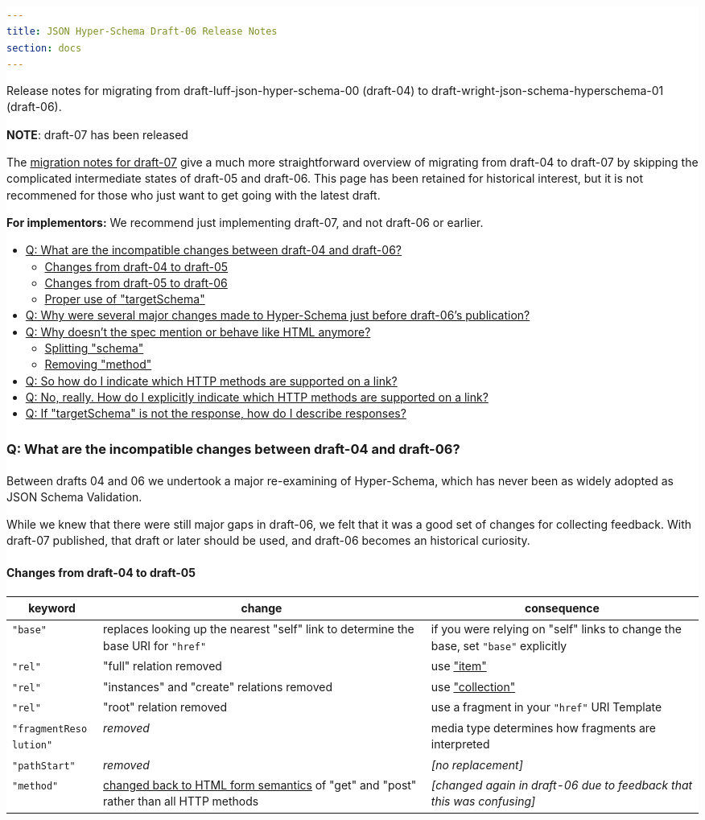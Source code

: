 ```yaml
---
title: JSON Hyper-Schema Draft-06 Release Notes
section: docs
---
```


Release notes for migrating from draft-luff-json-hyper-schema-00 (draft-04) to draft-wright-json-schema-hyperschema-01 (draft-06).

<div className="text-red-500 text-2xl mb-1"><b>NOTE</b>: draft-07 has been released</div>

The [migration notes for draft-07](../draft-07/json-hyper-schema-release-notes) give a much more straightforward overview of migrating from draft-04 to draft-07 by skipping the complicated intermediate states of draft-05 and draft-06.  This page has been retained for historical interest, but it is not recommened for those who just want to get going with the latest draft.

**For implementors:** We recommend just implementing draft-07, and not draft-06 or earlier.

* [Q: What are the incompatible changes between draft-04 and draft-06?](#q:-what-are-the-incompatible-changes-between-draft-04-and-draft-06)
    * [Changes from draft-04 to draft-05](#changes-from-draft-04-to-draft-05)
    * [Changes from draft-05 to draft-06](#changes-from-draft-05-to-draft-06)
    * [Proper use of "targetSchema"](#proper-use-of)
* [Q: Why were several major changes made to Hyper-Schema just before draft-06’s publication?](#q:-why-were-several-major-changes-made-to-hyper-schema-just-before-draft-06's-publication)
* [Q: Why doesn’t the spec mention or behave like HTML anymore?](#q:-why-doesn't-the-spec-mention-or-behave-like-html-anymore)
    * [Splitting "schema"](#splitting)
    * [Removing "method"](#removing)
* [Q: So how do I indicate which HTTP methods are supported on a link?](#q:-so-how-do-i-indicate-which-http-methods-are-supported-on-a-link)
* [Q: No, really. How do I explicitly indicate which HTTP methods are supported on a link?](#q:-no-really.-how-do-i-indicate-which-http-methods-are-supported-on-a-link)
* [Q: If "targetSchema" is not the response, how do I describe responses?](#q:-if-is-not-the-response-how-do-i-describe-responses)

### Q: What are the incompatible changes between draft-04 and draft-06?

Between drafts 04 and 06 we undertook a major re-examining of Hyper-Schema, which has never been as widely adopted as JSON Schema Validation.

While we knew that there were still major gaps in draft-06, we felt that it was a good set of changes for collecting feedback.  With draft-07 published, that draft or later should be used, and draft-06 becomes an historical curiosity.

#### Changes from draft-04 to draft-05

keyword | change | consequence
---- | ---- | ----
`"base"` | replaces looking up the nearest "self" link to determine the base URI for `"href"` | if you were relying on "self" links to change the base, set `"base"` explicitly
`"rel"` | "full" relation removed | use ["item"](https://github.com/json-schema-org/json-schema-spec/issues/295)
`"rel"` | "instances" and "create" relations removed | use ["collection"](https://github.com/json-schema-org/json-schema-spec/issues/295)
`"rel"` | "root" relation removed | use a fragment in your `"href"` URI Template
`"fragmentResolution"` | *removed* | media type determines how fragments are interpreted
`"pathStart"` | *removed* | *[no replacement]*
`"method"` | [changed back to HTML form semantics](/draft-03/draft-zyp-json-schema-03.html#section-6.1.1.4.1) of "get" and "post" rather than all HTTP methods | *[changed again in draft-06 due to feedback that this was confusing]*
